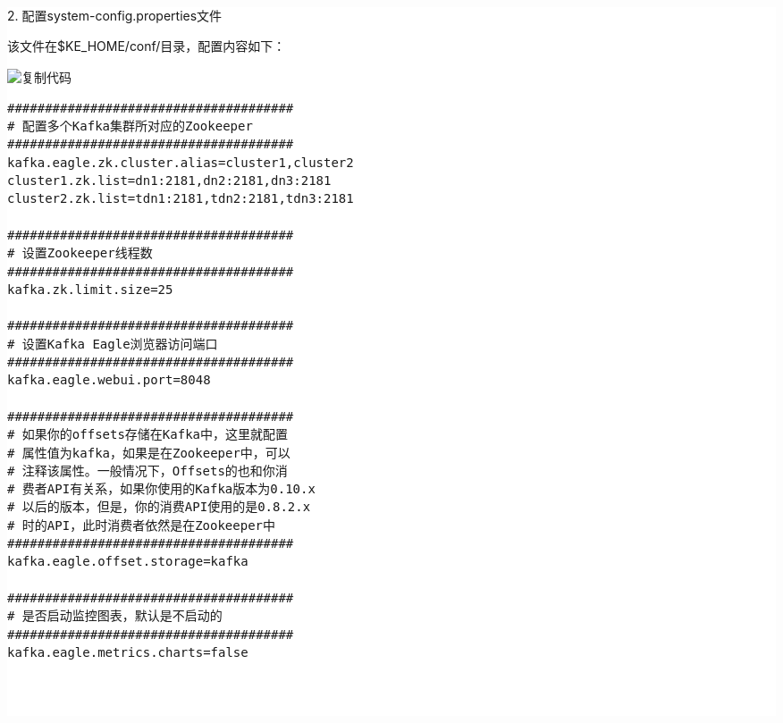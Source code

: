 <p>2. 配置system-config.properties文件</p>

<p>该文件在$KE_HOME/conf/目录，配置内容如下：</p>

<p><a><img alt="复制代码" class="has" src="https://common.cnblogs.com/images/copycode.gif"></a></p>

<pre>
######################################
# 配置多个Kafka集群所对应的Zookeeper
######################################
kafka.eagle.zk.cluster.alias=cluster1,cluster2
cluster1.zk.list=dn1:2181,dn2:2181,dn3:2181
cluster2.zk.list=tdn1:2181,tdn2:2181,tdn3:2181

######################################
# 设置Zookeeper线程数
######################################
kafka.zk.limit.size=25

######################################
# 设置Kafka Eagle浏览器访问端口
######################################
kafka.eagle.webui.port=8048

######################################
# 如果你的offsets存储在Kafka中，这里就配置
# 属性值为kafka，如果是在Zookeeper中，可以
# 注释该属性。一般情况下，Offsets的也和你消
# 费者API有关系，如果你使用的Kafka版本为0.10.x
# 以后的版本，但是，你的消费API使用的是0.8.2.x
# 时的API，此时消费者依然是在Zookeeper中
######################################
kafka.eagle.offset.storage=kafka

######################################
# 是否启动监控图表，默认是不启动的
######################################
kafka.eagle.metrics.charts=false
